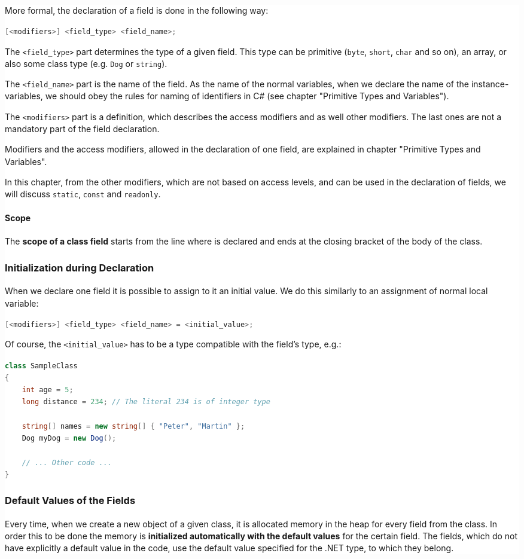 More formal, the declaration of a field is done in the following way:

```cs
[<modifiers>] <field_type> <field_name>;
```

The `<field_type>` part determines the type of a given field. This type can be primitive (`byte`, `short`, `char` and so on), an array, or also some class type (e.g. `Dog` or `string`).

The `<field_name>` part is the name of the field. As the name of the normal variables, when we declare the name of the instance-variables, we should obey the rules for naming of identifiers in C# (see chapter "Primitive Types and Variables").

The `<modifiers>` part is a definition, which describes the access modifiers and as well other modifiers. The last ones are not a mandatory part of the field declaration.

Modifiers and the access modifiers, allowed in the declaration of one field, are explained in chapter "Primitive Types and Variables".

In this chapter, from the other modifiers, which are not based on access levels, and can be used in the declaration of fields, we will discuss `static`, `const` and `readonly`.

#### Scope

The **scope of a class field** starts from the line where is declared and ends at the closing bracket of the body of the class.

### Initialization during Declaration

When we declare one field it is possible to assign to it an initial value. We do this similarly to an assignment of normal local variable:

```cs
[<modifiers>] <field_type> <field_name> = <initial_value>;
```

Of course, the `<initial_value>` has to be a type compatible with the field’s type, e.g.:

```cs
class SampleClass
{
    int age = 5;
    long distance = 234; // The literal 234 is of integer type

    string[] names = new string[] { "Peter", "Martin" };
    Dog myDog = new Dog();

    // ... Other code ...
}
```

### Default Values of the Fields

Every time, when we create a new object of a given class, it is allocated memory in the heap for every field from the class. In order this to be done the memory is **initialized automatically with the default values** for the certain field. The fields, which do not have explicitly a default value in the code, use the default value specified for the .NET type, to which they belong.
